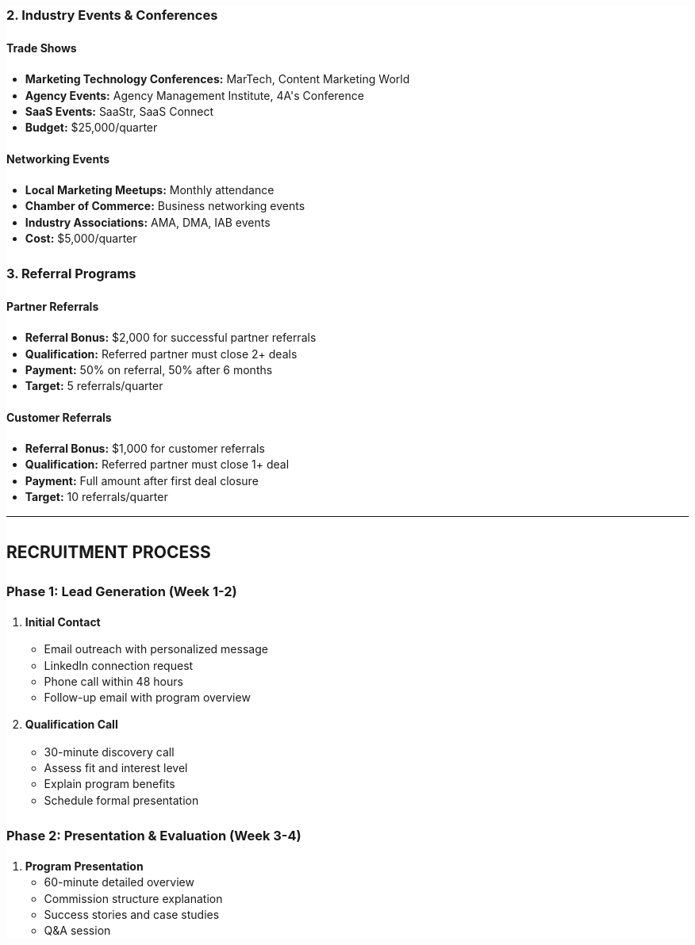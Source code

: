 ### 2. Industry Events & Conferences

#### Trade Shows
- **Marketing Technology Conferences:** MarTech, Content Marketing World
- **Agency Events:** Agency Management Institute, 4A's Conference
- **SaaS Events:** SaaStr, SaaS Connect
- **Budget:** $25,000/quarter

#### Networking Events
- **Local Marketing Meetups:** Monthly attendance
- **Chamber of Commerce:** Business networking events
- **Industry Associations:** AMA, DMA, IAB events
- **Cost:** $5,000/quarter

### 3. Referral Programs

#### Partner Referrals
- **Referral Bonus:** $2,000 for successful partner referrals
- **Qualification:** Referred partner must close 2+ deals
- **Payment:** 50% on referral, 50% after 6 months
- **Target:** 5 referrals/quarter

#### Customer Referrals
- **Referral Bonus:** $1,000 for customer referrals
- **Qualification:** Referred partner must close 1+ deal
- **Payment:** Full amount after first deal closure
- **Target:** 10 referrals/quarter

---

## RECRUITMENT PROCESS

### Phase 1: Lead Generation (Week 1-2)
1. **Initial Contact**
   - Email outreach with personalized message
   - LinkedIn connection request
   - Phone call within 48 hours
   - Follow-up email with program overview

2. **Qualification Call**
   - 30-minute discovery call
   - Assess fit and interest level
   - Explain program benefits
   - Schedule formal presentation

### Phase 2: Presentation & Evaluation (Week 3-4)
1. **Program Presentation**
   - 60-minute detailed overview
   - Commission structure explanation
   - Success stories and case studies
   - Q&A session
